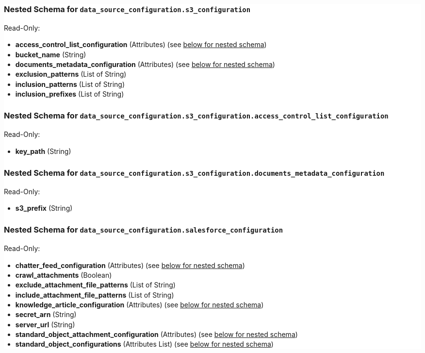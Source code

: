 

<a id="nestedatt--data_source_configuration--s3_configuration"></a>
### Nested Schema for `data_source_configuration.s3_configuration`

Read-Only:

- **access_control_list_configuration** (Attributes) (see [below for nested schema](#nestedatt--data_source_configuration--s3_configuration--access_control_list_configuration))
- **bucket_name** (String)
- **documents_metadata_configuration** (Attributes) (see [below for nested schema](#nestedatt--data_source_configuration--s3_configuration--documents_metadata_configuration))
- **exclusion_patterns** (List of String)
- **inclusion_patterns** (List of String)
- **inclusion_prefixes** (List of String)

<a id="nestedatt--data_source_configuration--s3_configuration--access_control_list_configuration"></a>
### Nested Schema for `data_source_configuration.s3_configuration.access_control_list_configuration`

Read-Only:

- **key_path** (String)


<a id="nestedatt--data_source_configuration--s3_configuration--documents_metadata_configuration"></a>
### Nested Schema for `data_source_configuration.s3_configuration.documents_metadata_configuration`

Read-Only:

- **s3_prefix** (String)



<a id="nestedatt--data_source_configuration--salesforce_configuration"></a>
### Nested Schema for `data_source_configuration.salesforce_configuration`

Read-Only:

- **chatter_feed_configuration** (Attributes) (see [below for nested schema](#nestedatt--data_source_configuration--salesforce_configuration--chatter_feed_configuration))
- **crawl_attachments** (Boolean)
- **exclude_attachment_file_patterns** (List of String)
- **include_attachment_file_patterns** (List of String)
- **knowledge_article_configuration** (Attributes) (see [below for nested schema](#nestedatt--data_source_configuration--salesforce_configuration--knowledge_article_configuration))
- **secret_arn** (String)
- **server_url** (String)
- **standard_object_attachment_configuration** (Attributes) (see [below for nested schema](#nestedatt--data_source_configuration--salesforce_configuration--standard_object_attachment_configuration))
- **standard_object_configurations** (Attributes List) (see [below for nested schema](#nestedatt--data_source_configuration--salesforce_configuration--standard_object_configurations))
